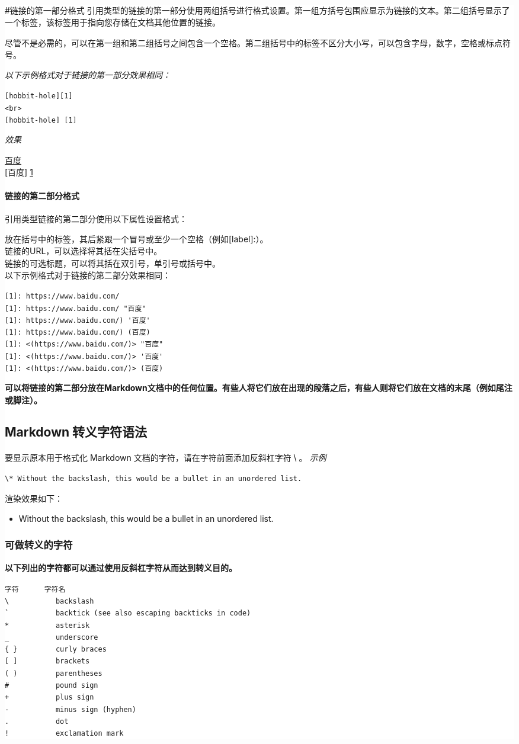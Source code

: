 #链接的第一部分格式
引用类型的链接的第一部分使用两组括号进行格式设置。第一组方括号包围应显示为链接的文本。第二组括号显示了一个标签，该标签用于指向您存储在文档其他位置的链接。

尽管不是必需的，可以在第一组和第二组括号之间包含一个空格。第二组括号中的标签不区分大小写，可以包含字母，数字，空格或标点符号。

*以下示例格式对于链接的第一部分效果相同：*

    [hobbit-hole][1]
    <br>
    [hobbit-hole] [1]

*效果*

[百度][1]
<br>
[百度] [1]
<br>
#### 链接的第二部分格式
引用类型链接的第二部分使用以下属性设置格式：

放在括号中的标签，其后紧跟一个冒号或至少一个空格（例如[label]:）。
<br>
链接的URL，可以选择将其括在尖括号中。
<br>
链接的可选标题，可以将其括在双引号，单引号或括号中。
<br>
以下示例格式对于链接的第二部分效果相同：

    [1]: https://www.baidu.com/
    [1]: https://www.baidu.com/ "百度"
    [1]: https://www.baidu.com/) '百度'
    [1]: https://www.baidu.com/) (百度)
    [1]: <(https://www.baidu.com/)> "百度"
    [1]: <(https://www.baidu.com/)> '百度'
    [1]: <(https://www.baidu.com/)> (百度)
**可以将链接的第二部分放在Markdown文档中的任何位置。有些人将它们放在出现的段落之后，有些人则将它们放在文档的末尾（例如尾注或脚注）。**

[1]: https://www.baidu.com/
[1]: https://www.baidu.com/ "百度"
[1]: https://www.baidu.com/ '百度'
[1]: https://www.baidu.com/ (百度)
[1]: <https://www.baidu.com/> "百度"
[1]: <https://www.baidu.com/> '百度'
[1]: <https://www.baidu.com/> (百度)



## Markdown 转义字符语法
要显示原本用于格式化 Markdown 文档的字符，请在字符前面添加反斜杠字符 \ 。
*示例*

    \* Without the backslash, this would be a bullet in an unordered list.
渲染效果如下：

* Without the backslash, this would be a bullet in an unordered list.

### 可做转义的字符

**以下列出的字符都可以通过使用反斜杠字符从而达到转义目的。**
<br>

    字符	    字符名
    \	        backslash
    `	        backtick (see also escaping backticks in code)
    *	        asterisk
    _	        underscore
    { }	        curly braces
    [ ]	        brackets
    ( )	        parentheses
    #	        pound sign
    +	        plus sign
    -	        minus sign (hyphen)
    .	        dot
    !	        exclamation mark